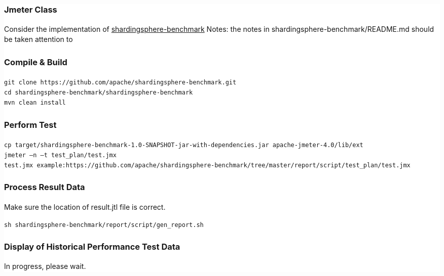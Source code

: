 ### Jmeter Class

Consider the implementation of [shardingsphere-benchmark](https://github.com/apache/shardingsphere-benchmark/tree/master/shardingsphere-benchmark)
Notes: the notes in shardingsphere-benchmark/README.md should be taken attention to

### Compile & Build

```shell
git clone https://github.com/apache/shardingsphere-benchmark.git
cd shardingsphere-benchmark/shardingsphere-benchmark
mvn clean install
```

### Perform Test

```shell
cp target/shardingsphere-benchmark-1.0-SNAPSHOT-jar-with-dependencies.jar apache-jmeter-4.0/lib/ext
jmeter –n –t test_plan/test.jmx
test.jmx example:https://github.com/apache/shardingsphere-benchmark/tree/master/report/script/test_plan/test.jmx
```

### Process Result Data

Make sure the location of result.jtl file is correct.
```shell
sh shardingsphere-benchmark/report/script/gen_report.sh
```

### Display of Historical Performance Test Data

In progress, please wait.

